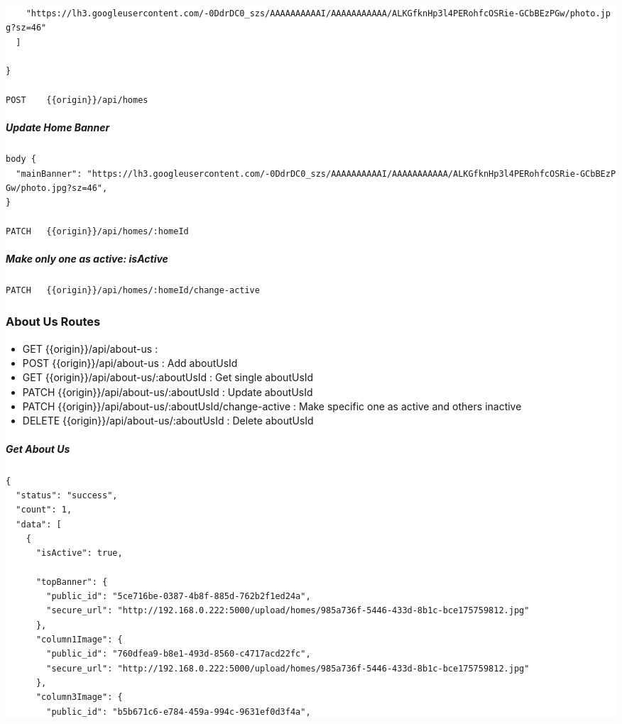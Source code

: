 ```
    "https://lh3.googleusercontent.com/-0DdrDC0_szs/AAAAAAAAAAI/AAAAAAAAAAA/ALKGfknHp3l4PERohfcOSRie-GCbBEzPGw/photo.jpg?sz=46"
  ]

}

POST 	{{origin}}/api/homes
```


##### Update Home Banner
```
body {
  "mainBanner": "https://lh3.googleusercontent.com/-0DdrDC0_szs/AAAAAAAAAAI/AAAAAAAAAAA/ALKGfknHp3l4PERohfcOSRie-GCbBEzPGw/photo.jpg?sz=46",
}

PATCH 	{{origin}}/api/homes/:homeId
```

##### Make only one as active: isActive
```
PATCH 	{{origin}}/api/homes/:homeId/change-active
```








### About Us Routes 
- GET 	{{origin}}/api/about-us                                                 	        : 
- POST 	{{origin}}/api/about-us                                                                 : Add aboutUsId
- GET 	{{origin}}/api/about-us/:aboutUsId                                    	                : Get single aboutUsId
- PATCH {{origin}}/api/about-us/:aboutUsId                                    	                : Update aboutUsId
- PATCH {{origin}}/api/about-us/:aboutUsId/change-active                                    	: Make specific one as active and others inactive
- DELETE {{origin}}/api/about-us/:aboutUsId                                   	                : Delete aboutUsId


##### Get About Us
```
{
  "status": "success",
  "count": 1,
  "data": [
    {
      "isActive": true,

      "topBanner": {
        "public_id": "5ce716be-0387-4b8f-885d-762b2f1ed24a",
        "secure_url": "http://192.168.0.222:5000/upload/homes/985a736f-5446-433d-8b1c-bce175759812.jpg"
      },
      "column1Image": {
        "public_id": "760dfea9-b8e1-493d-8560-c4717acd22fc",
        "secure_url": "http://192.168.0.222:5000/upload/homes/985a736f-5446-433d-8b1c-bce175759812.jpg"
      },
      "column3Image": {
        "public_id": "b5b671c6-e784-459a-994c-9631ef0d3f4a",
```